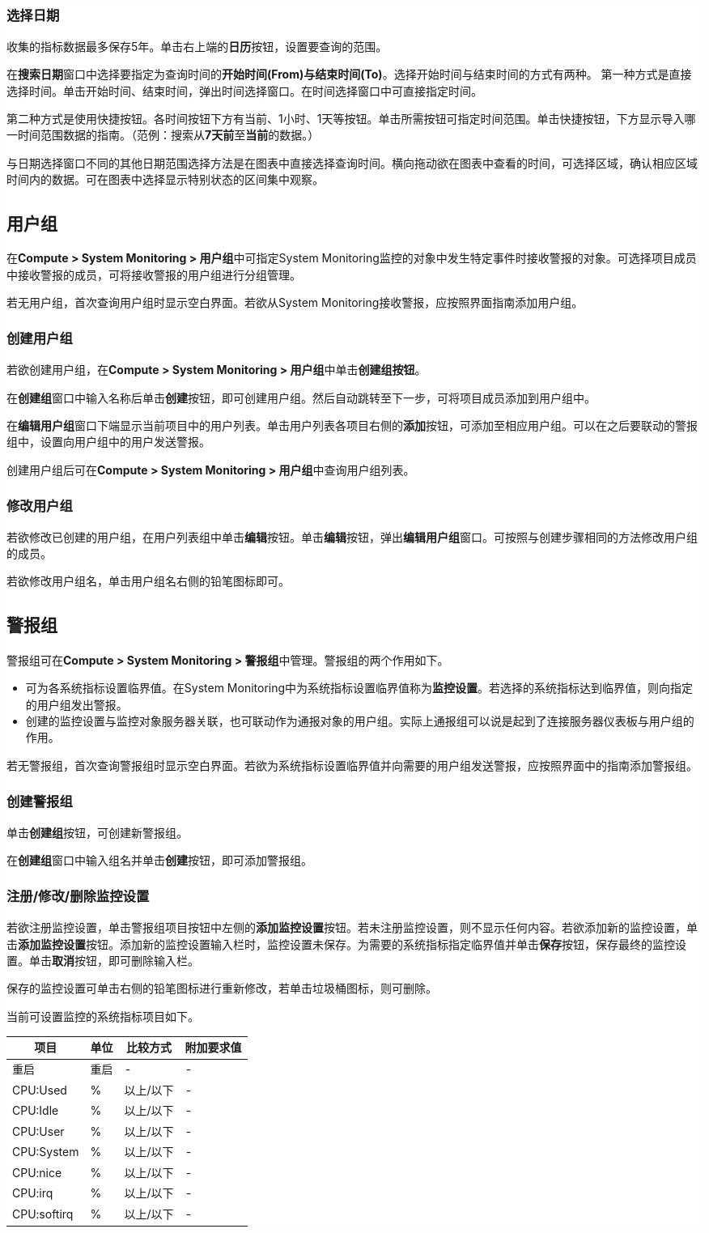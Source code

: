 ### 选择日期
收集的指标数据最多保存5年。单击右上端的**日历**按钮，设置要查询的范围。

在**搜索日期**窗口中选择要指定为查询时间的**开始时间(From)**与**结束时间(To)**。选择开始时间与结束时间的方式有两种。
第一种方式是直接选择时间。单击开始时间、结束时间，弹出时间选择窗口。在时间选择窗口中可直接指定时间。

第二种方式是使用快捷按钮。各时间按钮下方有当前、1小时、1天等按钮。单击所需按钮可指定时间范围。单击快捷按钮，下方显示导入哪一时间范围数据的指南。（范例：搜索从**7天前**至**当前**的数据。）

与日期选择窗口不同的其他日期范围选择方法是在图表中直接选择查询时间。横向拖动欲在图表中查看的时间，可选择区域，确认相应区域时间内的数据。可在图表中选择显示特别状态的区间集中观察。

## 用户组
在**Compute > System Monitoring > 用户组**中可指定System Monitoring监控的对象中发生特定事件时接收警报的对象。可选择项目成员中接收警报的成员，可将接收警报的用户组进行分组管理。

若无用户组，首次查询用户组时显示空白界面。若欲从System Monitoring接收警报，应按照界面指南添加用户组。

### 创建用户组
若欲创建用户组，在**Compute > System Monitoring > 用户组**中单击**创建组按钮**。

在**创建组**窗口中输入名称后单击**创建**按钮，即可创建用户组。然后自动跳转至下一步，可将项目成员添加到用户组中。

在**编辑用户组**窗口下端显示当前项目中的用户列表。单击用户列表各项目右侧的**添加**按钮，可添加至相应用户组。可以在之后要联动的警报组中，设置向用户组中的用户发送警报。

创建用户组后可在**Compute > System Monitoring > 用户组**中查询用户组列表。

### 修改用户组
若欲修改已创建的用户组，在用户列表组中单击**编辑**按钮。单击**编辑**按钮，弹出**编辑用户组**窗口。可按照与创建步骤相同的方法修改用户组的成员。

若欲修改用户组名，单击用户组名右侧的铅笔图标即可。

## 警报组
警报组可在**Compute > System Monitoring > 警报组**中管理。警报组的两个作用如下。
- 可为各系统指标设置临界值。在System Monitoring中为系统指标设置临界值称为**监控设置**。若选择的系统指标达到临界值，则向指定的用户组发出警报。
- 创建的监控设置与监控对象服务器关联，也可联动作为通报对象的用户组。实际上通报组可以说是起到了连接服务器仪表板与用户组的作用。

若无警报组，首次查询警报组时显示空白界面。若欲为系统指标设置临界值并向需要的用户组发送警报，应按照界面中的指南添加警报组。

### 创建警报组
单击**创建组**按钮，可创建新警报组。

在**创建组**窗口中输入组名并单击**创建**按钮，即可添加警报组。

### 注册/修改/删除监控设置
若欲注册监控设置，单击警报组项目按钮中左侧的**添加监控设置**按钮。若未注册监控设置，则不显示任何内容。若欲添加新的监控设置，单击**添加监控设置**按钮。添加新的监控设置输入栏时，监控设置未保存。为需要的系统指标指定临界值并单击**保存**按钮，保存最终的监控设置。单击**取消**按钮，即可删除输入栏。

保存的监控设置可单击右侧的铅笔图标进行重新修改，若单击垃圾桶图标，则可删除。

当前可设置监控的系统指标项目如下。

| 项目 | 单位 | 比较方式 | 附加要求值 |
| --- | --- | --- | --- |
| 重启 | 重启 | - | - |
| CPU:Used | % | 以上/以下 | - |
| CPU:Idle | % | 以上/以下 | - |
| CPU:User | % | 以上/以下 | - |
| CPU:System | % | 以上/以下 | - |
| CPU:nice | % | 以上/以下 | - |
| CPU:irq | % | 以上/以下 | - |
| CPU:softirq | % | 以上/以下 | - |